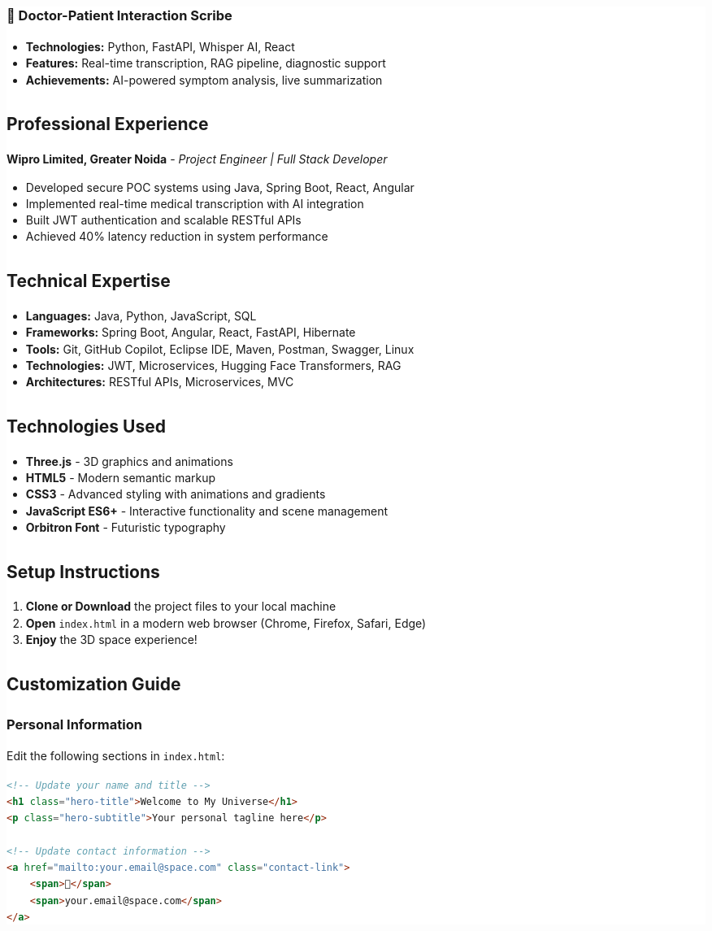 ### 🏥 Doctor-Patient Interaction Scribe
- **Technologies:** Python, FastAPI, Whisper AI, React
- **Features:** Real-time transcription, RAG pipeline, diagnostic support
- **Achievements:** AI-powered symptom analysis, live summarization

## Professional Experience

**Wipro Limited, Greater Noida** - *Project Engineer | Full Stack Developer*
- Developed secure POC systems using Java, Spring Boot, React, Angular
- Implemented real-time medical transcription with AI integration
- Built JWT authentication and scalable RESTful APIs
- Achieved 40% latency reduction in system performance

## Technical Expertise

- **Languages:** Java, Python, JavaScript, SQL
- **Frameworks:** Spring Boot, Angular, React, FastAPI, Hibernate  
- **Tools:** Git, GitHub Copilot, Eclipse IDE, Maven, Postman, Swagger, Linux
- **Technologies:** JWT, Microservices, Hugging Face Transformers, RAG
- **Architectures:** RESTful APIs, Microservices, MVC

## Technologies Used

- **Three.js** - 3D graphics and animations
- **HTML5** - Modern semantic markup
- **CSS3** - Advanced styling with animations and gradients
- **JavaScript ES6+** - Interactive functionality and scene management
- **Orbitron Font** - Futuristic typography

## Setup Instructions

1. **Clone or Download** the project files to your local machine
2. **Open** `index.html` in a modern web browser (Chrome, Firefox, Safari, Edge)
3. **Enjoy** the 3D space experience!

## Customization Guide

### Personal Information
Edit the following sections in `index.html`:

```html
<!-- Update your name and title -->
<h1 class="hero-title">Welcome to My Universe</h1>
<p class="hero-subtitle">Your personal tagline here</p>

<!-- Update contact information -->
<a href="mailto:your.email@space.com" class="contact-link">
    <span>📧</span>
    <span>your.email@space.com</span>
</a>
```
